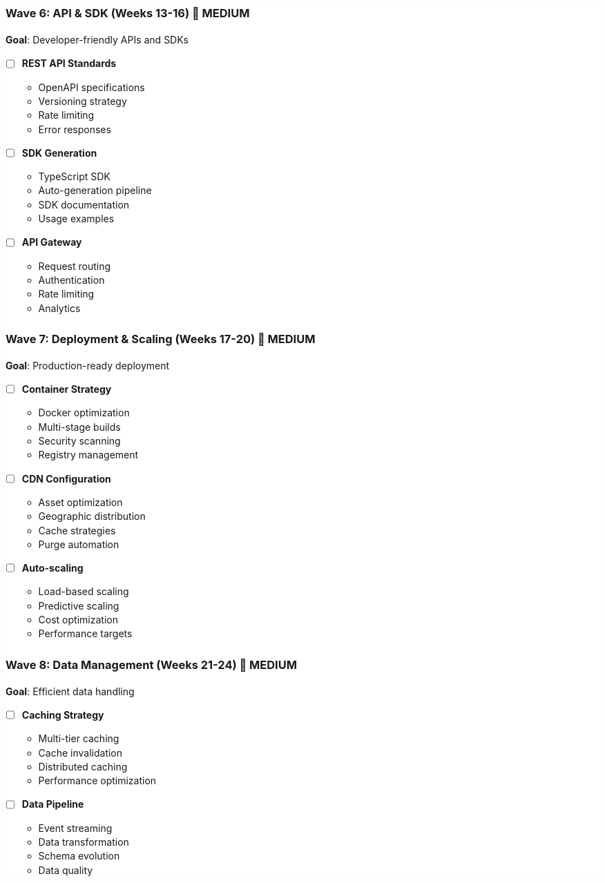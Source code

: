 ### Wave 6: API & SDK (Weeks 13-16) 🎯 MEDIUM

**Goal**: Developer-friendly APIs and SDKs

- [ ] **REST API Standards**
  - OpenAPI specifications
  - Versioning strategy
  - Rate limiting
  - Error responses

- [ ] **SDK Generation**
  - TypeScript SDK
  - Auto-generation pipeline
  - SDK documentation
  - Usage examples

- [ ] **API Gateway**
  - Request routing
  - Authentication
  - Rate limiting
  - Analytics

### Wave 7: Deployment & Scaling (Weeks 17-20) 🎯 MEDIUM

**Goal**: Production-ready deployment

- [ ] **Container Strategy**
  - Docker optimization
  - Multi-stage builds
  - Security scanning
  - Registry management

- [ ] **CDN Configuration**
  - Asset optimization
  - Geographic distribution
  - Cache strategies
  - Purge automation

- [ ] **Auto-scaling**
  - Load-based scaling
  - Predictive scaling
  - Cost optimization
  - Performance targets

### Wave 8: Data Management (Weeks 21-24) 🎯 MEDIUM

**Goal**: Efficient data handling

- [ ] **Caching Strategy**
  - Multi-tier caching
  - Cache invalidation
  - Distributed caching
  - Performance optimization

- [ ] **Data Pipeline**
  - Event streaming
  - Data transformation
  - Schema evolution
  - Data quality
